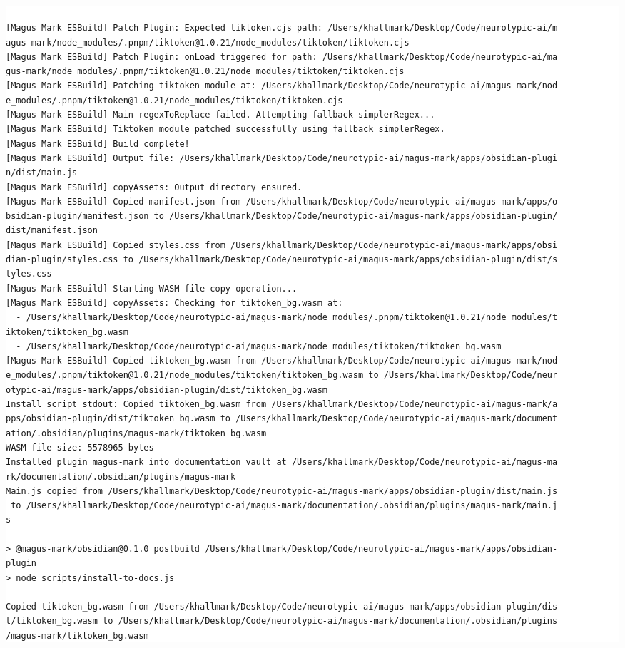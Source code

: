 ```

[Magus Mark ESBuild] Patch Plugin: Expected tiktoken.cjs path: /Users/khallmark/Desktop/Code/neurotypic-ai/m
agus-mark/node_modules/.pnpm/tiktoken@1.0.21/node_modules/tiktoken/tiktoken.cjs
[Magus Mark ESBuild] Patch Plugin: onLoad triggered for path: /Users/khallmark/Desktop/Code/neurotypic-ai/ma
gus-mark/node_modules/.pnpm/tiktoken@1.0.21/node_modules/tiktoken/tiktoken.cjs
[Magus Mark ESBuild] Patching tiktoken module at: /Users/khallmark/Desktop/Code/neurotypic-ai/magus-mark/nod
e_modules/.pnpm/tiktoken@1.0.21/node_modules/tiktoken/tiktoken.cjs
[Magus Mark ESBuild] Main regexToReplace failed. Attempting fallback simplerRegex...
[Magus Mark ESBuild] Tiktoken module patched successfully using fallback simplerRegex.
[Magus Mark ESBuild] Build complete!
[Magus Mark ESBuild] Output file: /Users/khallmark/Desktop/Code/neurotypic-ai/magus-mark/apps/obsidian-plugi
n/dist/main.js
[Magus Mark ESBuild] copyAssets: Output directory ensured.
[Magus Mark ESBuild] Copied manifest.json from /Users/khallmark/Desktop/Code/neurotypic-ai/magus-mark/apps/o
bsidian-plugin/manifest.json to /Users/khallmark/Desktop/Code/neurotypic-ai/magus-mark/apps/obsidian-plugin/
dist/manifest.json
[Magus Mark ESBuild] Copied styles.css from /Users/khallmark/Desktop/Code/neurotypic-ai/magus-mark/apps/obsi
dian-plugin/styles.css to /Users/khallmark/Desktop/Code/neurotypic-ai/magus-mark/apps/obsidian-plugin/dist/s
tyles.css
[Magus Mark ESBuild] Starting WASM file copy operation...
[Magus Mark ESBuild] copyAssets: Checking for tiktoken_bg.wasm at:
  - /Users/khallmark/Desktop/Code/neurotypic-ai/magus-mark/node_modules/.pnpm/tiktoken@1.0.21/node_modules/t
iktoken/tiktoken_bg.wasm
  - /Users/khallmark/Desktop/Code/neurotypic-ai/magus-mark/node_modules/tiktoken/tiktoken_bg.wasm
[Magus Mark ESBuild] Copied tiktoken_bg.wasm from /Users/khallmark/Desktop/Code/neurotypic-ai/magus-mark/nod
e_modules/.pnpm/tiktoken@1.0.21/node_modules/tiktoken/tiktoken_bg.wasm to /Users/khallmark/Desktop/Code/neur
otypic-ai/magus-mark/apps/obsidian-plugin/dist/tiktoken_bg.wasm
Install script stdout: Copied tiktoken_bg.wasm from /Users/khallmark/Desktop/Code/neurotypic-ai/magus-mark/a
pps/obsidian-plugin/dist/tiktoken_bg.wasm to /Users/khallmark/Desktop/Code/neurotypic-ai/magus-mark/document
ation/.obsidian/plugins/magus-mark/tiktoken_bg.wasm
WASM file size: 5578965 bytes
Installed plugin magus-mark into documentation vault at /Users/khallmark/Desktop/Code/neurotypic-ai/magus-ma
rk/documentation/.obsidian/plugins/magus-mark
Main.js copied from /Users/khallmark/Desktop/Code/neurotypic-ai/magus-mark/apps/obsidian-plugin/dist/main.js
 to /Users/khallmark/Desktop/Code/neurotypic-ai/magus-mark/documentation/.obsidian/plugins/magus-mark/main.j
s

> @magus-mark/obsidian@0.1.0 postbuild /Users/khallmark/Desktop/Code/neurotypic-ai/magus-mark/apps/obsidian-
plugin
> node scripts/install-to-docs.js

Copied tiktoken_bg.wasm from /Users/khallmark/Desktop/Code/neurotypic-ai/magus-mark/apps/obsidian-plugin/dis
t/tiktoken_bg.wasm to /Users/khallmark/Desktop/Code/neurotypic-ai/magus-mark/documentation/.obsidian/plugins
/magus-mark/tiktoken_bg.wasm
```